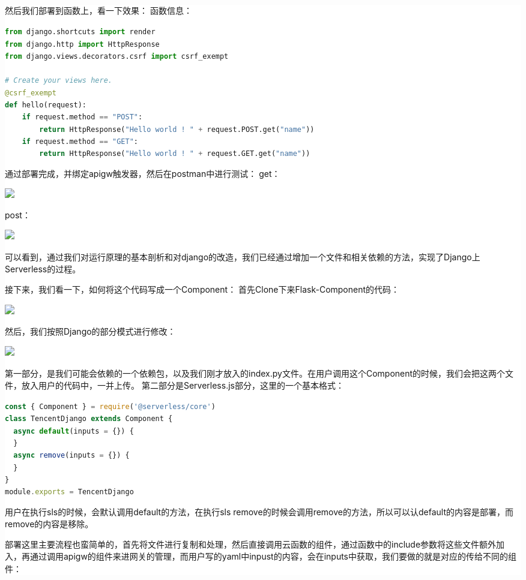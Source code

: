 然后我们部署到函数上，看一下效果：
函数信息：

```python
from django.shortcuts import render
from django.http import HttpResponse
from django.views.decorators.csrf import csrf_exempt

# Create your views here.
@csrf_exempt
def hello(request):
    if request.method == "POST":
        return HttpResponse("Hello world ! " + request.POST.get("name"))
    if request.method == "GET":
        return HttpResponse("Hello world ! " + request.GET.get("name"))

```

通过部署完成，并绑定apigw触发器，然后在postman中进行测试：
get：

![](https://others-1256773370.cos.ap-chengdu.myqcloud.com/article/material/5-3-30.png)

post：

![](https://others-1256773370.cos.ap-chengdu.myqcloud.com/article/material/5-3-31.png)

可以看到，通过我们对运行原理的基本剖析和对django的改造，我们已经通过增加一个文件和相关依赖的方法，实现了Django上Serverless的过程。

接下来，我们看一下，如何将这个代码写成一个Component：
首先Clone下来Flask-Component的代码：

![](https://others-1256773370.cos.ap-chengdu.myqcloud.com/article/material/5-3-32.jpeg)

然后，我们按照Django的部分模式进行修改：

![](https://others-1256773370.cos.ap-chengdu.myqcloud.com/article/material/5-3-33.jpeg)

第一部分，是我们可能会依赖的一个依赖包，以及我们刚才放入的index.py文件。在用户调用这个Component的时候，我们会把这两个文件，放入用户的代码中，一并上传。
第二部分是Serverless.js部分，这里的一个基本格式：

```javascript
const { Component } = require('@serverless/core')
class TencentDjango extends Component {
  async default(inputs = {}) {
  }
  async remove(inputs = {}) {
  }
}
module.exports = TencentDjango
```

用户在执行sls的时候，会默认调用default的方法，在执行sls remove的时候会调用remove的方法，所以可以认default的内容是部署，而remove的内容是移除。

部署这里主要流程也蛮简单的，首先将文件进行复制和处理，然后直接调用云函数的组件，通过函数中的include参数将这些文件额外加入，再通过调用apigw的组件来进网关的管理，而用户写的yaml中inpust的内容，会在inputs中获取，我们要做的就是对应的传给不同的组件：
